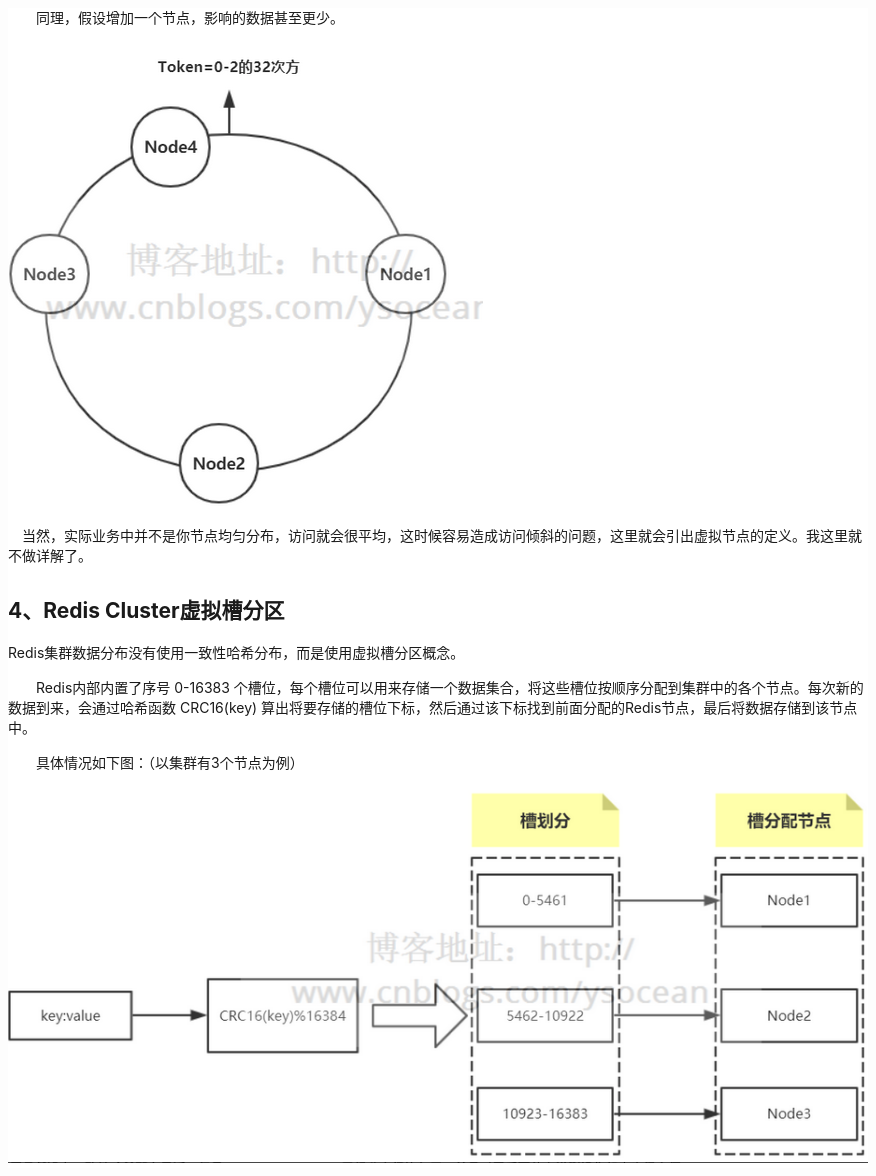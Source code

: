 　　同理，假设增加一个节点，影响的数据甚至更少。

 ![image-20220904113643063](pictures/9.Redis的集群模式-Cluster集群模式.assets/image-20220904113643063.png)

 　当然，实际业务中并不是你节点均匀分布，访问就会很平均，这时候容易造成访问倾斜的问题，这里就会引出虚拟节点的定义。我这里就不做详解了。

## 4、Redis Cluster虚拟槽分区

Redis集群数据分布没有使用一致性哈希分布，而是使用虚拟槽分区概念。

　　Redis内部内置了序号 0-16383  个槽位，每个槽位可以用来存储一个数据集合，将这些槽位按顺序分配到集群中的各个节点。每次新的数据到来，会通过哈希函数 CRC16(key)  算出将要存储的槽位下标，然后通过该下标找到前面分配的Redis节点，最后将数据存储到该节点中。

　　具体情况如下图：（以集群有3个节点为例）

 ![image-20220904113744470](pictures/9.Redis的集群模式-Cluster集群模式.assets/image-20220904113744470.png)
